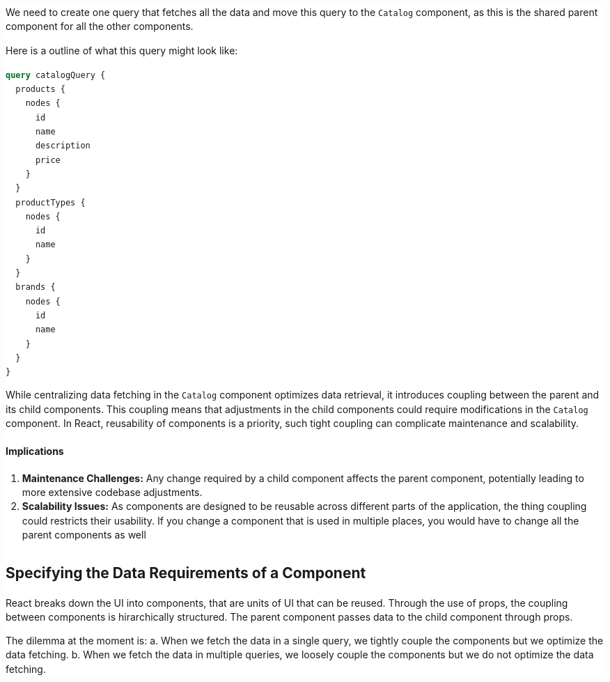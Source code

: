 We need to create one query that fetches all the data and move this query to the `Catalog` component, as this is the shared parent component for all the other components. 

Here is a outline of what this query might look like:

```graphql
query catalogQuery {
  products {
    nodes {
      id
      name
      description
      price
    }
  }
  productTypes {
    nodes {
      id
      name
    }
  }
  brands {
    nodes {
      id
      name
    }
  }
}
```

While centralizing data fetching in the `Catalog` component optimizes data retrieval, it introduces coupling between the parent and its child components. This coupling means that adjustments in the child components could require modifications in the `Catalog` component. In React, reusability of components is a priority, such tight coupling can complicate maintenance and scalability.


#### Implications
1. **Maintenance Challenges:** Any change required by a child component affects the parent component, potentially leading to more extensive codebase adjustments.
2. **Scalability Issues:** As components are designed to be reusable across different parts of the application, the thing coupling could restricts their usability. If you change a component that is used in multiple places, you would have to change all the parent components as well

## Specifying the Data Requirements of a Component
React breaks down the UI into components, that are units of UI that can be reused. 
Through the use of props, the coupling between components is hirarchically structured. 
The parent component passes data to the child component through props.

The dilemma at the moment is:
    a. When we fetch the data in a single query, we tightly couple the components but we optimize the data fetching.
    b. When we fetch the data in multiple queries, we loosely couple the components but we do not optimize the data fetching.
